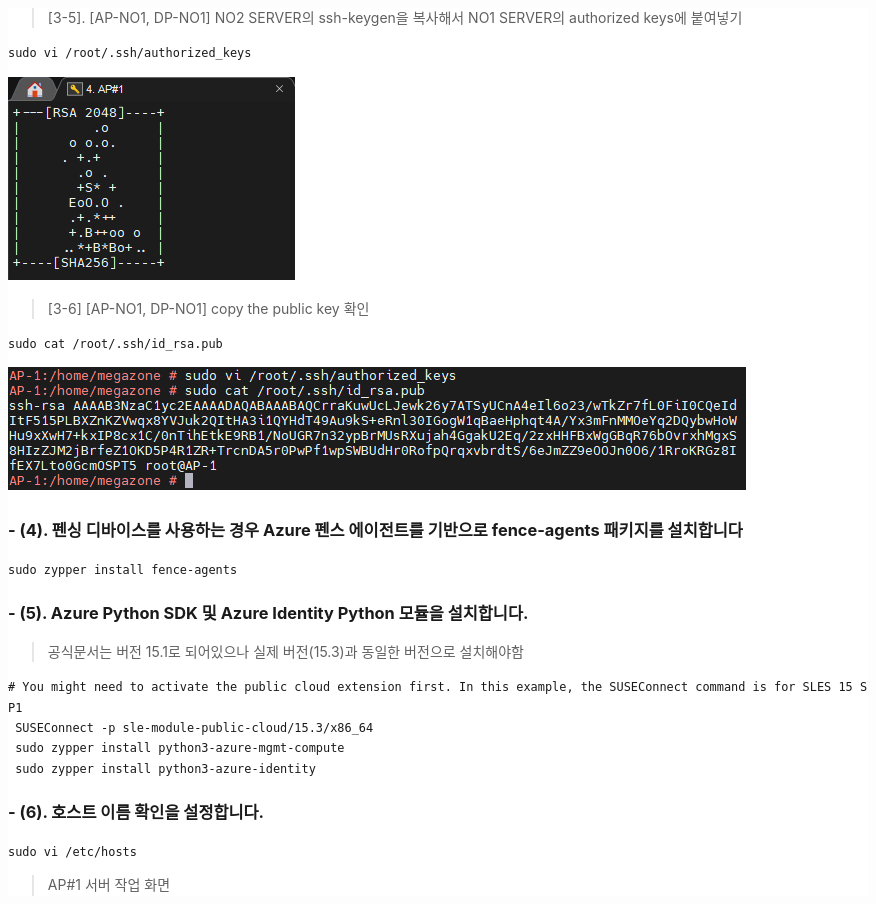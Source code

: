 
> [3-5]. [AP-NO1, DP-NO1] NO2 SERVER의 ssh-keygen을 복사해서 NO1 SERVER의 authorized keys에 붙여넣기
```
sudo vi /root/.ssh/authorized_keys  
```
![img](/assets/category/Azure/2023/02/28/13.PNG)

> [3-6] [AP-NO1, DP-NO1] copy the public key 확인
```
sudo cat /root/.ssh/id_rsa.pub
```
![img](/assets/category/Azure/2023/02/28/14.PNG)

### - (4). 펜싱 디바이스를 사용하는 경우 Azure 펜스 에이전트를 기반으로 fence-agents 패키지를 설치합니다
```
sudo zypper install fence-agents
```

### - (5). Azure Python SDK 및 Azure Identity Python 모듈을 설치합니다.
> 공식문서는 버전 15.1로 되어있으나 실제 버전(15.3)과 동일한 버전으로 설치해야함
```
# You might need to activate the public cloud extension first. In this example, the SUSEConnect command is for SLES 15 SP1
 SUSEConnect -p sle-module-public-cloud/15.3/x86_64
 sudo zypper install python3-azure-mgmt-compute
 sudo zypper install python3-azure-identity
```

### - (6). 호스트 이름 확인을 설정합니다.
```
sudo vi /etc/hosts
```
> AP#1 서버 작업 화면